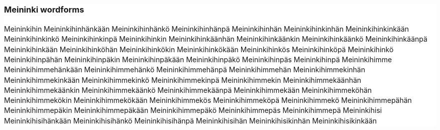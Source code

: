 
### Meininki wordforms

Meininkihin
Meininkihinhänkään
Meininkihinhänkö
Meininkihinhänpä
Meininkihinhän
Meininkihinkinhän
Meininkihinkinkään
Meininkihinkinkö
Meininkihinkinpä
Meininkihinkin
Meininkihinkäänhän
Meininkihinkäänkin
Meininkihinkäänkö
Meininkihinkäänpä
Meininkihinkään
Meininkihinköhän
Meininkihinkökin
Meininkihinkökään
Meininkihinkös
Meininkihinköpä
Meininkihinkö
Meininkihinpähän
Meininkihinpäkin
Meininkihinpäkään
Meininkihinpäkö
Meininkihinpäs
Meininkihinpä
Meininkihimme
Meininkihimmehänkään
Meininkihimmehänkö
Meininkihimmehänpä
Meininkihimmehän
Meininkihimmekinhän
Meininkihimmekinkään
Meininkihimmekinkö
Meininkihimmekinpä
Meininkihimmekin
Meininkihimmekäänhän
Meininkihimmekäänkin
Meininkihimmekäänkö
Meininkihimmekäänpä
Meininkihimmekään
Meininkihimmeköhän
Meininkihimmekökin
Meininkihimmekökään
Meininkihimmekös
Meininkihimmeköpä
Meininkihimmekö
Meininkihimmepähän
Meininkihimmepäkin
Meininkihimmepäkään
Meininkihimmepäkö
Meininkihimmepäs
Meininkihimmepä
Meininkihisi
Meininkihisihänkään
Meininkihisihänkö
Meininkihisihänpä
Meininkihisihän
Meininkihisikinhän
Meininkihisikinkään
